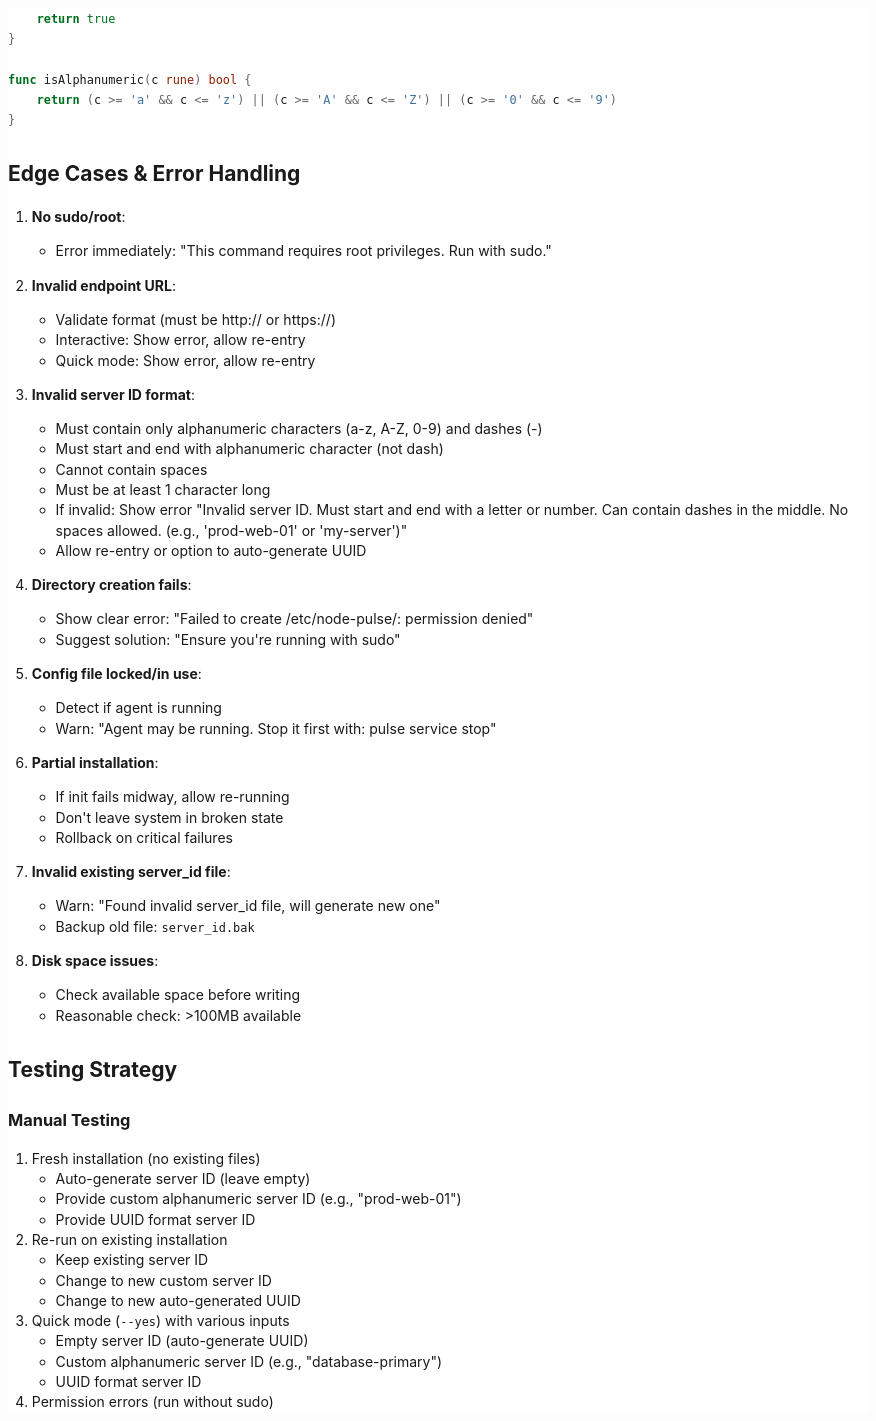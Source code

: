 ```go
    return true
}

func isAlphanumeric(c rune) bool {
    return (c >= 'a' && c <= 'z') || (c >= 'A' && c <= 'Z') || (c >= '0' && c <= '9')
}
```

## Edge Cases & Error Handling

1. **No sudo/root**:
   - Error immediately: "This command requires root privileges. Run with sudo."

2. **Invalid endpoint URL**:
   - Validate format (must be http:// or https://)
   - Interactive: Show error, allow re-entry
   - Quick mode: Show error, allow re-entry

3. **Invalid server ID format**:
   - Must contain only alphanumeric characters (a-z, A-Z, 0-9) and dashes (-)
   - Must start and end with alphanumeric character (not dash)
   - Cannot contain spaces
   - Must be at least 1 character long
   - If invalid: Show error "Invalid server ID. Must start and end with a letter or number. Can contain dashes in the middle. No spaces allowed. (e.g., 'prod-web-01' or 'my-server')"
   - Allow re-entry or option to auto-generate UUID

4. **Directory creation fails**:
   - Show clear error: "Failed to create /etc/node-pulse/: permission denied"
   - Suggest solution: "Ensure you're running with sudo"

5. **Config file locked/in use**:
   - Detect if agent is running
   - Warn: "Agent may be running. Stop it first with: pulse service stop"

6. **Partial installation**:
   - If init fails midway, allow re-running
   - Don't leave system in broken state
   - Rollback on critical failures

7. **Invalid existing server_id file**:
   - Warn: "Found invalid server_id file, will generate new one"
   - Backup old file: `server_id.bak`

8. **Disk space issues**:
   - Check available space before writing
   - Reasonable check: >100MB available

## Testing Strategy

### Manual Testing

1. Fresh installation (no existing files)
   - Auto-generate server ID (leave empty)
   - Provide custom alphanumeric server ID (e.g., "prod-web-01")
   - Provide UUID format server ID
2. Re-run on existing installation
   - Keep existing server ID
   - Change to new custom server ID
   - Change to new auto-generated UUID
3. Quick mode (`--yes`) with various inputs
   - Empty server ID (auto-generate UUID)
   - Custom alphanumeric server ID (e.g., "database-primary")
   - UUID format server ID
4. Permission errors (run without sudo)